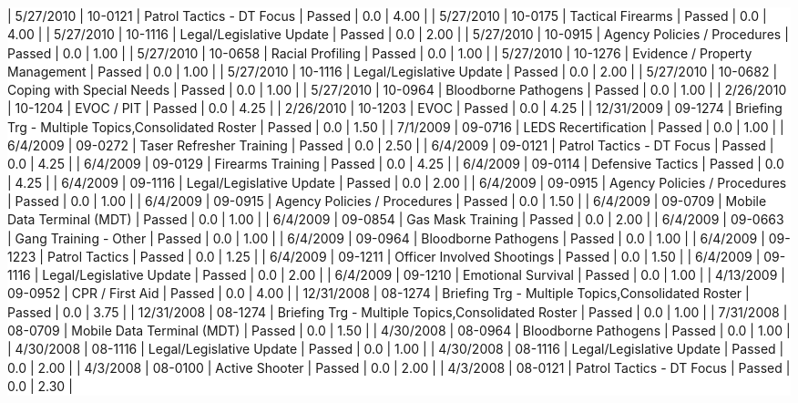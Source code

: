 | 5/27/2010 | 10-0121 | Patrol Tactics - DT Focus | Passed | 0.0 | 4.00 |
| 5/27/2010 | 10-0175 | Tactical Firearms | Passed | 0.0 | 4.00 |
| 5/27/2010 | 10-1116 | Legal/Legislative Update | Passed | 0.0 | 2.00 |
| 5/27/2010 | 10-0915 | Agency Policies / Procedures | Passed | 0.0 | 1.00 |
| 5/27/2010 | 10-0658 | Racial Profiling | Passed | 0.0 | 1.00 |
| 5/27/2010 | 10-1276 | Evidence / Property Management | Passed | 0.0 | 1.00 |
| 5/27/2010 | 10-1116 | Legal/Legislative Update | Passed | 0.0 | 2.00 |
| 5/27/2010 | 10-0682 | Coping with Special Needs | Passed | 0.0 | 1.00 |
| 5/27/2010 | 10-0964 | Bloodborne Pathogens | Passed | 0.0 | 1.00 |
| 2/26/2010 | 10-1204 | EVOC / PIT | Passed | 0.0 | 4.25 |
| 2/26/2010 | 10-1203 | EVOC | Passed | 0.0 | 4.25 |
| 12/31/2009 | 09-1274 | Briefing Trg - Multiple Topics,Consolidated Roster | Passed | 0.0 | 1.50 |
| 7/1/2009 | 09-0716 | LEDS Recertification | Passed | 0.0 | 1.00 |
| 6/4/2009 | 09-0272 | Taser Refresher Training | Passed | 0.0 | 2.50 |
| 6/4/2009 | 09-0121 | Patrol Tactics - DT Focus | Passed | 0.0 | 4.25 |
| 6/4/2009 | 09-0129 | Firearms Training | Passed | 0.0 | 4.25 |
| 6/4/2009 | 09-0114 | Defensive Tactics | Passed | 0.0 | 4.25 |
| 6/4/2009 | 09-1116 | Legal/Legislative Update | Passed | 0.0 | 2.00 |
| 6/4/2009 | 09-0915 | Agency Policies / Procedures | Passed | 0.0 | 1.00 |
| 6/4/2009 | 09-0915 | Agency Policies / Procedures | Passed | 0.0 | 1.50 |
| 6/4/2009 | 09-0709 | Mobile Data Terminal (MDT) | Passed | 0.0 | 1.00 |
| 6/4/2009 | 09-0854 | Gas Mask Training | Passed | 0.0 | 2.00 |
| 6/4/2009 | 09-0663 | Gang Training - Other | Passed | 0.0 | 1.00 |
| 6/4/2009 | 09-0964 | Bloodborne Pathogens | Passed | 0.0 | 1.00 |
| 6/4/2009 | 09-1223 | Patrol Tactics | Passed | 0.0 | 1.25 |
| 6/4/2009 | 09-1211 | Officer Involved Shootings | Passed | 0.0 | 1.50 |
| 6/4/2009 | 09-1116 | Legal/Legislative Update | Passed | 0.0 | 2.00 |
| 6/4/2009 | 09-1210 | Emotional Survival | Passed | 0.0 | 1.00 |
| 4/13/2009 | 09-0952 | CPR / First Aid | Passed | 0.0 | 4.00 |
| 12/31/2008 | 08-1274 | Briefing Trg - Multiple Topics,Consolidated Roster | Passed | 0.0 | 3.75 |
| 12/31/2008 | 08-1274 | Briefing Trg - Multiple Topics,Consolidated Roster | Passed | 0.0 | 1.00 |
| 7/31/2008 | 08-0709 | Mobile Data Terminal (MDT) | Passed | 0.0 | 1.50 |
| 4/30/2008 | 08-0964 | Bloodborne Pathogens | Passed | 0.0 | 1.00 |
| 4/30/2008 | 08-1116 | Legal/Legislative Update | Passed | 0.0 | 1.00 |
| 4/30/2008 | 08-1116 | Legal/Legislative Update | Passed | 0.0 | 2.00 |
| 4/3/2008 | 08-0100 | Active Shooter | Passed | 0.0 | 2.00 |
| 4/3/2008 | 08-0121 | Patrol Tactics - DT Focus | Passed | 0.0 | 2.30 |